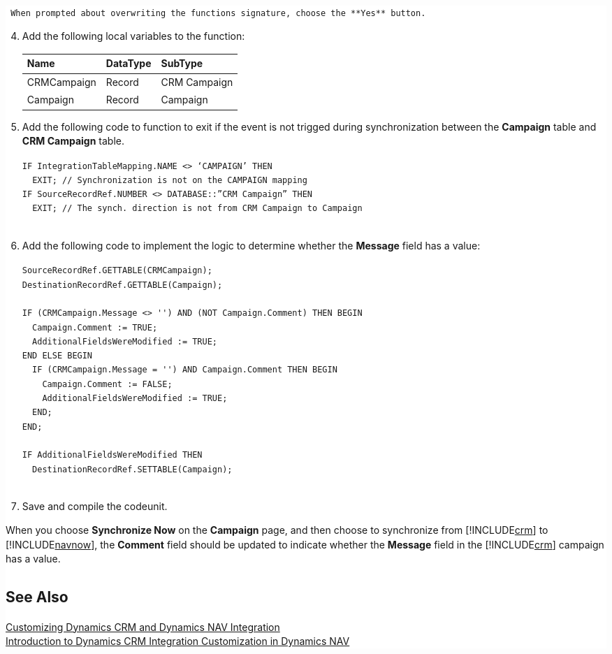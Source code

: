      When prompted about overwriting the functions signature, choose the **Yes** button.  
  
4.  Add the following local variables to the function:  
  
    |Name|DataType|SubType|  
    |----------|--------------|-------------|  
    |CRMCampaign|Record|CRM Campaign|  
    |Campaign|Record|Campaign|  
  
5.  Add the following code to function to exit if the event is not trigged during synchronization between the **Campaign** table and **CRM Campaign** table.  
  
    ```  
    IF IntegrationTableMapping.NAME <> ‘CAMPAIGN’ THEN  
      EXIT; // Synchronization is not on the CAMPAIGN mapping  
    IF SourceRecordRef.NUMBER <> DATABASE::”CRM Campaign” THEN  
      EXIT; // The synch. direction is not from CRM Campaign to Campaign  
  
    ```  
  
6.  Add the following code to implement the logic to determine whether the **Message** field has a value:  
  
    ```  
    SourceRecordRef.GETTABLE(CRMCampaign);  
    DestinationRecordRef.GETTABLE(Campaign);  
  
    IF (CRMCampaign.Message <> '') AND (NOT Campaign.Comment) THEN BEGIN  
      Campaign.Comment := TRUE;  
      AdditionalFieldsWereModified := TRUE;  
    END ELSE BEGIN  
      IF (CRMCampaign.Message = '') AND Campaign.Comment THEN BEGIN  
        Campaign.Comment := FALSE;  
        AdditionalFieldsWereModified := TRUE;  
      END;  
    END;  
  
    IF AdditionalFieldsWereModified THEN  
      DestinationRecordRef.SETTABLE(Campaign);  
  
    ```  
  
7.  Save and compile the codeunit.  
  
 When you choose **Synchronize Now** on the **Campaign** page, and then choose to synchronize from [!INCLUDE[crm](../dynamics-nav/includes/crm_md.md)] to [!INCLUDE[navnow](../dynamics-nav/includes/navnow_md.md)], the **Comment** field should be updated to indicate whether the **Message** field in the [!INCLUDE[crm](../dynamics-nav/includes/crm_md.md)] campaign has a value.  
  
## See Also  
 [Customizing Dynamics CRM and Dynamics NAV Integration](../dynamics-nav/Customizing-Dynamics-CRM-and-Dynamics-NAV-Integration.md)   
 [Introduction to Dynamics CRM Integration Customization in Dynamics NAV](../dynamics-nav/Introduction-to-Dynamics-CRM-Integration-Customization-in-Dynamics-NAV.md)